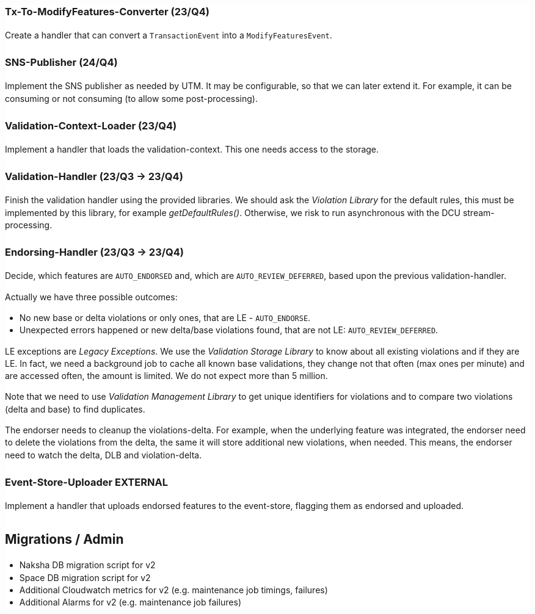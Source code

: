 ### Tx-To-ModifyFeatures-Converter (23/Q4)

Create a handler that can convert a `TransactionEvent` into a `ModifyFeaturesEvent`.

### SNS-Publisher (24/Q4)

Implement the SNS publisher as needed by UTM. It may be configurable, so that we can later extend it. For example, it can be consuming or not consuming (to allow some post-processing). 

### Validation-Context-Loader (23/Q4)

Implement a handler that loads the validation-context. This one needs access to the storage.

### Validation-Handler (23/Q3 -> 23/Q4)

Finish the validation handler using the provided libraries. We should ask the *Violation Library* for the default rules, this must be implemented by this library, for example *getDefaultRules()*. Otherwise, we risk to run asynchronous with the DCU stream-processing.

### Endorsing-Handler (23/Q3 -> 23/Q4)

Decide, which features are `AUTO_ENDORSED` and, which are `AUTO_REVIEW_DEFERRED`, based upon the previous validation-handler.

Actually we have three possible outcomes:

- No new base or delta violations or only ones, that are LE - `AUTO_ENDORSE`.
- Unexpected errors happened or new delta/base violations found, that are not LE: `AUTO_REVIEW_DEFERRED`.

LE exceptions are *Legacy Exceptions*. We use the *Validation Storage Library* to know about all existing violations and if they are LE. In fact, we need a background job to cache all known base validations, they change not that often (max ones per minute) and are accessed often, the amount is limited. We do not expect more than 5 million.

Note that we need to use *Validation Management Library* to get unique identifiers for violations and to compare two violations (delta and base) to find duplicates.

The endorser needs to cleanup the violations-delta. For example, when the underlying feature was integrated, the endorser need to delete the violations from the delta, the same it will store additional new violations, when needed. This means, the endorser need to watch the delta, DLB and violation-delta.
 
### Event-Store-Uploader **EXTERNAL**

Implement a handler that uploads endorsed features to the event-store, flagging them as endorsed and uploaded.

## Migrations / Admin

- Naksha DB migration script for v2
- Space DB migration script for v2
- Additional Cloudwatch metrics for v2 (e.g. maintenance job timings, failures)
- Additional Alarms for v2 (e.g. maintenance job failures)
